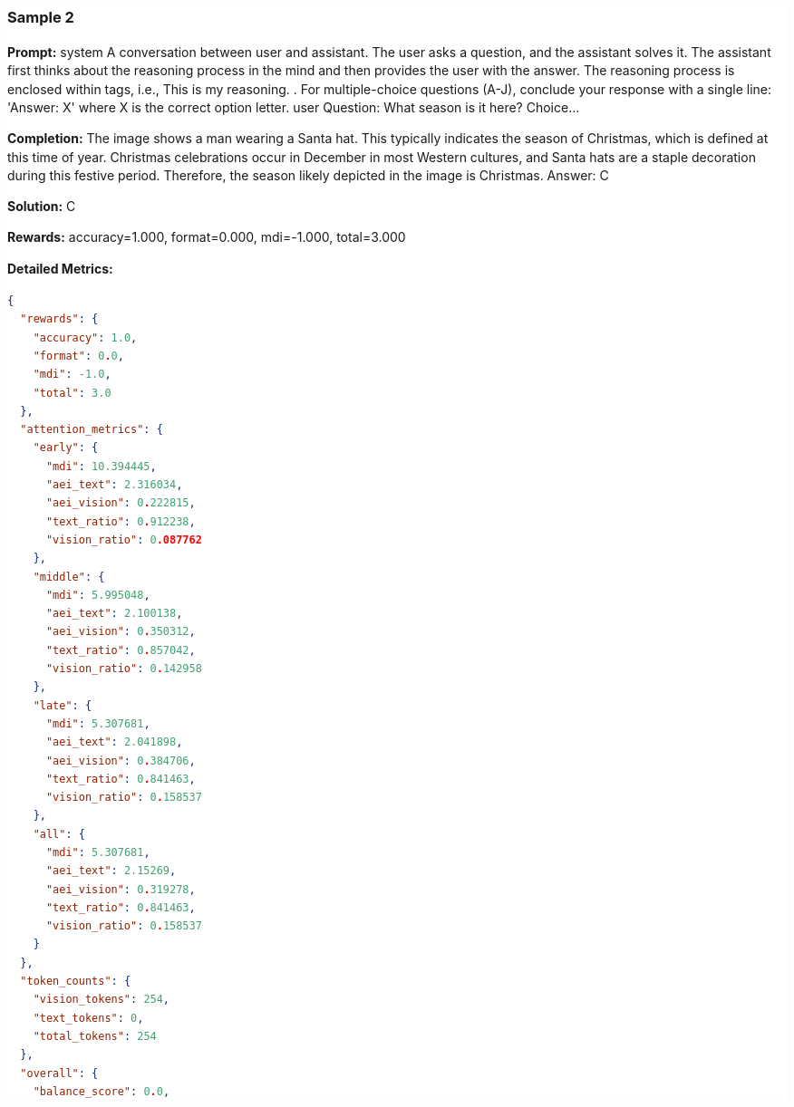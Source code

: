 
### Sample 2

**Prompt:** system A conversation between user and assistant. The user asks a question, and the assistant solves it. The assistant first thinks about the reasoning process in the mind and then provides the user with the answer. The reasoning process is enclosed within <think></think> tags, i.e., <think> This is my reasoning. </think>. For multiple-choice questions (A-J), conclude your response with a single line: 'Answer: X' where X is the correct option letter. user Question: What season is it here? Choice…

**Completion:** <think> The image shows a man wearing a Santa hat. This typically indicates the season of Christmas, which is defined at this time of year. Christmas celebrations occur in December in most Western cultures, and Santa hats are a staple decoration during this festive period. Therefore, the season likely depicted in the image is Christmas.  Answer: C

**Solution:** C

**Rewards:** accuracy=1.000, format=0.000, mdi=-1.000, total=3.000

**Detailed Metrics:**

```json
{
  "rewards": {
    "accuracy": 1.0,
    "format": 0.0,
    "mdi": -1.0,
    "total": 3.0
  },
  "attention_metrics": {
    "early": {
      "mdi": 10.394445,
      "aei_text": 2.316034,
      "aei_vision": 0.222815,
      "text_ratio": 0.912238,
      "vision_ratio": 0.087762
    },
    "middle": {
      "mdi": 5.995048,
      "aei_text": 2.100138,
      "aei_vision": 0.350312,
      "text_ratio": 0.857042,
      "vision_ratio": 0.142958
    },
    "late": {
      "mdi": 5.307681,
      "aei_text": 2.041898,
      "aei_vision": 0.384706,
      "text_ratio": 0.841463,
      "vision_ratio": 0.158537
    },
    "all": {
      "mdi": 5.307681,
      "aei_text": 2.15269,
      "aei_vision": 0.319278,
      "text_ratio": 0.841463,
      "vision_ratio": 0.158537
    }
  },
  "token_counts": {
    "vision_tokens": 254,
    "text_tokens": 0,
    "total_tokens": 254
  },
  "overall": {
    "balance_score": 0.0,
```